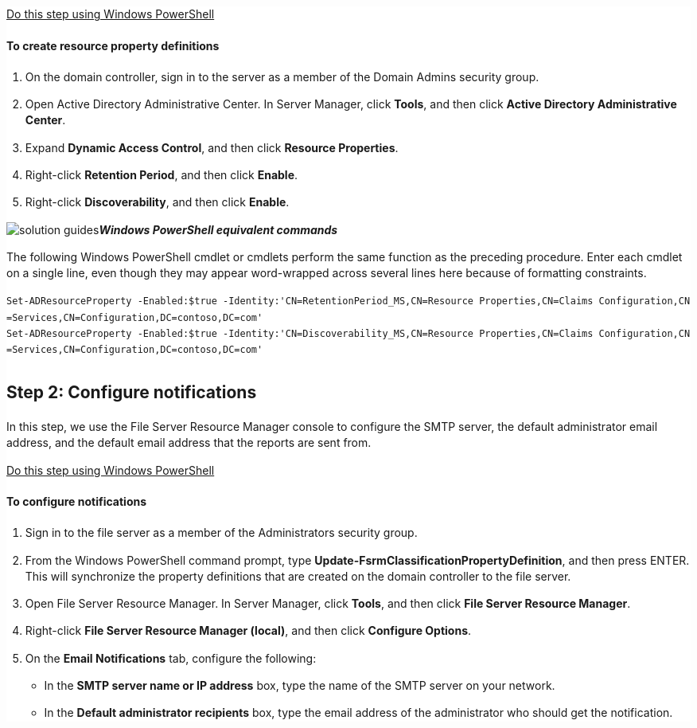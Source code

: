 [Do this step using Windows PowerShell](assetId:///4a96cdaf-0081-4824-aab8-f0d51be501ac#BKMK_PSstep1)  
  
#### To create resource property definitions  
  
1.  On the domain controller, sign in to the server as a member of the Domain Admins security group.  
  
2.  Open Active Directory Administrative Center. In Server Manager, click **Tools**, and then click **Active Directory Administrative Center**.  
  
3.  Expand **Dynamic Access Control**, and then click **Resource Properties**.  
  
4.  Right-click **Retention Period**, and then click **Enable**.  
  
5.  Right-click **Discoverability**, and then click **Enable**.  
  
![solution guides](media/Deploy-Implementing-Retention-of-Information-on-File-Servers--Demonstration-Steps-/PowerShellLogoSmall.gif)***<em>Windows PowerShell equivalent commands</em>***  
  
The following Windows PowerShell cmdlet or cmdlets perform the same function as the preceding procedure. Enter each cmdlet on a single line, even though they may appear word-wrapped across several lines here because of formatting constraints.  
  
```  
Set-ADResourceProperty -Enabled:$true -Identity:'CN=RetentionPeriod_MS,CN=Resource Properties,CN=Claims Configuration,CN=Services,CN=Configuration,DC=contoso,DC=com'  
Set-ADResourceProperty -Enabled:$true -Identity:'CN=Discoverability_MS,CN=Resource Properties,CN=Claims Configuration,CN=Services,CN=Configuration,DC=contoso,DC=com'  
```  
  
## <a name="BKMK_Step2"></a>Step 2: Configure notifications  
In this step, we use the File Server Resource Manager console to configure the SMTP server, the default administrator email address, and the default email address that the reports are sent from.  
  
[Do this step using Windows PowerShell](assetId:///4a96cdaf-0081-4824-aab8-f0d51be501ac#BKMK_PSstep2)  
  
#### To configure notifications  
  
1.  Sign in to the file server as a member of the Administrators security group.  
  
2.  From the Windows PowerShell command prompt, type **Update-FsrmClassificationPropertyDefinition**, and then press ENTER. This will synchronize the property definitions that are created on the domain controller to the file server.  
  
3.  Open File Server Resource Manager. In Server Manager, click **Tools**, and then click **File Server Resource Manager**.  
  
4.  Right-click **File Server Resource Manager (local)**, and then click **Configure Options**.  
  
5.  On the **Email Notifications** tab, configure the following:  
  
    -   In the **SMTP server name or IP address** box, type the name of the SMTP server on your network.  
  
    -   In the **Default administrator recipients** box, type the email address of the administrator who should get the notification.  
  